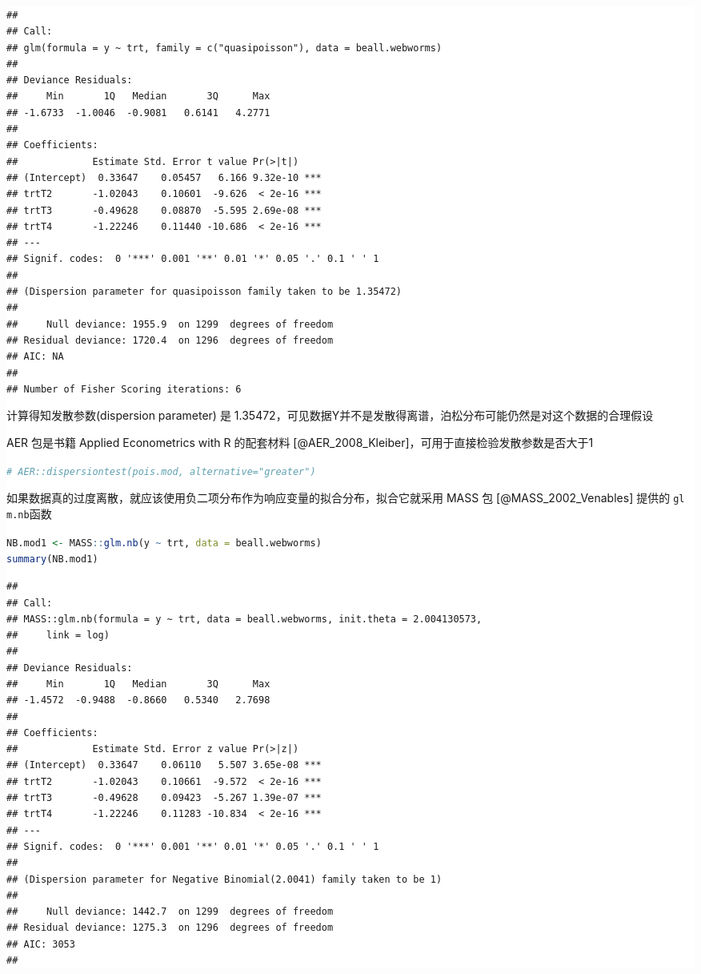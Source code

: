 ```
## 
## Call:
## glm(formula = y ~ trt, family = c("quasipoisson"), data = beall.webworms)
## 
## Deviance Residuals: 
##     Min       1Q   Median       3Q      Max  
## -1.6733  -1.0046  -0.9081   0.6141   4.2771  
## 
## Coefficients:
##             Estimate Std. Error t value Pr(>|t|)    
## (Intercept)  0.33647    0.05457   6.166 9.32e-10 ***
## trtT2       -1.02043    0.10601  -9.626  < 2e-16 ***
## trtT3       -0.49628    0.08870  -5.595 2.69e-08 ***
## trtT4       -1.22246    0.11440 -10.686  < 2e-16 ***
## ---
## Signif. codes:  0 '***' 0.001 '**' 0.01 '*' 0.05 '.' 0.1 ' ' 1
## 
## (Dispersion parameter for quasipoisson family taken to be 1.35472)
## 
##     Null deviance: 1955.9  on 1299  degrees of freedom
## Residual deviance: 1720.4  on 1296  degrees of freedom
## AIC: NA
## 
## Number of Fisher Scoring iterations: 6
```

计算得知发散参数(dispersion parameter) 是 1.35472，可见数据Y并不是发散得离谱，泊松分布可能仍然是对这个数据的合理假设

AER 包是书籍 Applied Econometrics with R 的配套材料 [@AER_2008_Kleiber]，可用于直接检验发散参数是否大于1


```r
# AER::dispersiontest(pois.mod, alternative="greater")
```

如果数据真的过度离散，就应该使用负二项分布作为响应变量的拟合分布，拟合它就采用 MASS 包 [@MASS_2002_Venables] 提供的 `glm.nb`函数


```r
NB.mod1 <- MASS::glm.nb(y ~ trt, data = beall.webworms)
summary(NB.mod1)
```

```
## 
## Call:
## MASS::glm.nb(formula = y ~ trt, data = beall.webworms, init.theta = 2.004130573, 
##     link = log)
## 
## Deviance Residuals: 
##     Min       1Q   Median       3Q      Max  
## -1.4572  -0.9488  -0.8660   0.5340   2.7698  
## 
## Coefficients:
##             Estimate Std. Error z value Pr(>|z|)    
## (Intercept)  0.33647    0.06110   5.507 3.65e-08 ***
## trtT2       -1.02043    0.10661  -9.572  < 2e-16 ***
## trtT3       -0.49628    0.09423  -5.267 1.39e-07 ***
## trtT4       -1.22246    0.11283 -10.834  < 2e-16 ***
## ---
## Signif. codes:  0 '***' 0.001 '**' 0.01 '*' 0.05 '.' 0.1 ' ' 1
## 
## (Dispersion parameter for Negative Binomial(2.0041) family taken to be 1)
## 
##     Null deviance: 1442.7  on 1299  degrees of freedom
## Residual deviance: 1275.3  on 1296  degrees of freedom
## AIC: 3053
## 
```

[^TL-help-2012]: <https://stat.ethz.ch/pipermail/r-help/2012-January/301501.html>